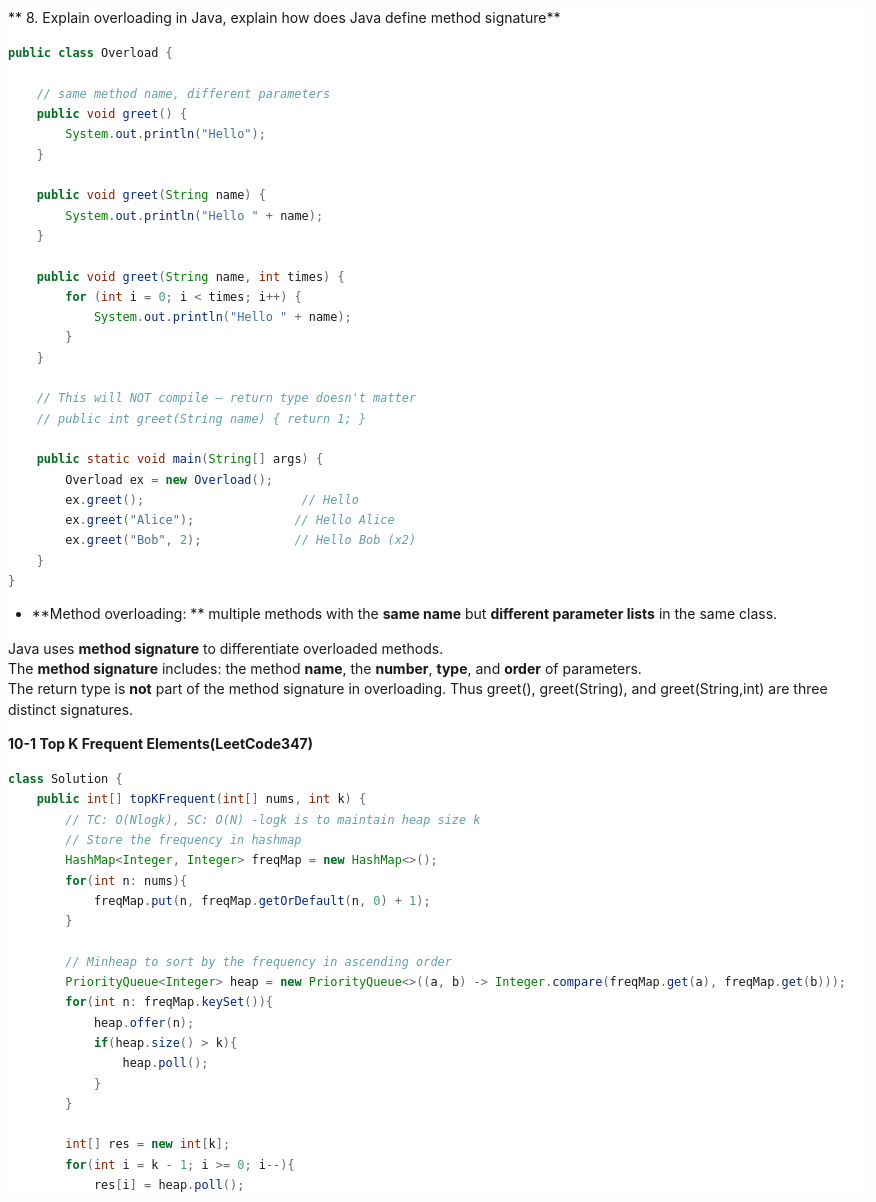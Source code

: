
** 8. Explain overloading in Java, explain how does Java define method signature**  

```java
public class Overload {
    
    // same method name, different parameters
    public void greet() {
        System.out.println("Hello");
    }

    public void greet(String name) {
        System.out.println("Hello " + name);
    }

    public void greet(String name, int times) {
        for (int i = 0; i < times; i++) {
            System.out.println("Hello " + name);
        }
    }

    // This will NOT compile — return type doesn't matter
    // public int greet(String name) { return 1; }
    
    public static void main(String[] args) {
        Overload ex = new Overload();
        ex.greet();                      // Hello
        ex.greet("Alice");              // Hello Alice
        ex.greet("Bob", 2);             // Hello Bob (x2)
    }
}

```
- **Method overloading: ** multiple methods with the **same name** but **different parameter lists** in the same class.

Java uses **method signature** to differentiate overloaded methods.  
The **method signature** includes: the method **name**, the **number**, **type**, and **order** of parameters.	
The return type is **not** part of the method signature in overloading.
Thus greet(), greet(String), and greet(String,int) are three distinct signatures.

**10-1 Top K Frequent Elements(LeetCode347)**  
```java
class Solution {
    public int[] topKFrequent(int[] nums, int k) {
        // TC: O(Nlogk), SC: O(N) -logk is to maintain heap size k
        // Store the frequency in hashmap
        HashMap<Integer, Integer> freqMap = new HashMap<>();
        for(int n: nums){
            freqMap.put(n, freqMap.getOrDefault(n, 0) + 1);
        }

        // Minheap to sort by the frequency in ascending order
        PriorityQueue<Integer> heap = new PriorityQueue<>((a, b) -> Integer.compare(freqMap.get(a), freqMap.get(b)));
        for(int n: freqMap.keySet()){
            heap.offer(n);
            if(heap.size() > k){
                heap.poll();
            }
        }

        int[] res = new int[k];
        for(int i = k - 1; i >= 0; i--){
            res[i] = heap.poll();
```